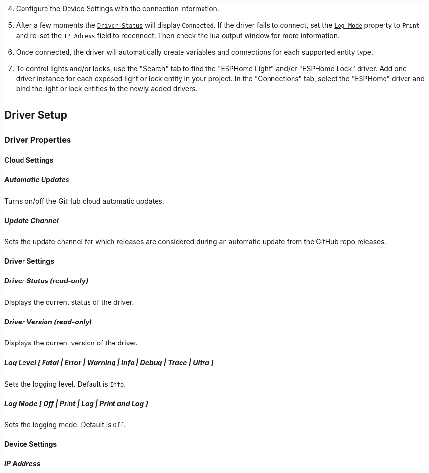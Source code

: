 4.  Configure the [Device Settings](#device-settings) with the
    connection information.

5.  After a few moments the [`Driver Status`](#driver-status-read-only)
    will display `Connected`. If the driver fails to connect, set the
    [`Log Mode`](#log-mode--off--print--log--print-and-log-) property to
    `Print` and re-set the [`IP Adress`](#ip-address) field to
    reconnect. Then check the lua output window for more information.

6.  Once connected, the driver will automatically create variables and
    connections for each supported entity type.

7.  To control lights and/or locks, use the "Search" tab to find the
    "ESPHome Light" and/or "ESPHome Lock" driver. Add one driver
    instance for each exposed light or lock entity in your project. In
    the "Connections" tab, select the "ESPHome" driver and bind the
    light or lock entities to the newly added drivers.

## Driver Setup

### Driver Properties

#### Cloud Settings

##### Automatic Updates

Turns on/off the GitHub cloud automatic updates.

##### Update Channel

Sets the update channel for which releases are considered during an
automatic update from the GitHub repo releases.

#### Driver Settings

##### Driver Status (read-only)

Displays the current status of the driver.

##### Driver Version (read-only)

Displays the current version of the driver.

##### Log Level \[ Fatal \| Error \| Warning \| ***Info*** \| Debug \| Trace \| Ultra \]

Sets the logging level. Default is `Info`.

##### Log Mode \[ ***Off*** \| Print \| Log \| Print and Log \]

Sets the logging mode. Default is `Off`.

#### Device Settings

##### IP Address
